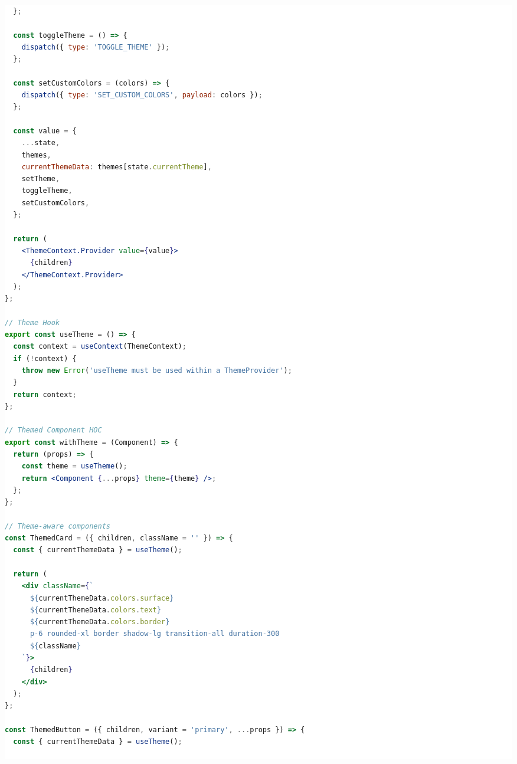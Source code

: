 ```jsx
  };

  const toggleTheme = () => {
    dispatch({ type: 'TOGGLE_THEME' });
  };

  const setCustomColors = (colors) => {
    dispatch({ type: 'SET_CUSTOM_COLORS', payload: colors });
  };

  const value = {
    ...state,
    themes,
    currentThemeData: themes[state.currentTheme],
    setTheme,
    toggleTheme,
    setCustomColors,
  };

  return (
    <ThemeContext.Provider value={value}>
      {children}
    </ThemeContext.Provider>
  );
};

// Theme Hook
export const useTheme = () => {
  const context = useContext(ThemeContext);
  if (!context) {
    throw new Error('useTheme must be used within a ThemeProvider');
  }
  return context;
};

// Themed Component HOC
export const withTheme = (Component) => {
  return (props) => {
    const theme = useTheme();
    return <Component {...props} theme={theme} />;
  };
};

// Theme-aware components
const ThemedCard = ({ children, className = '' }) => {
  const { currentThemeData } = useTheme();
  
  return (
    <div className={`
      ${currentThemeData.colors.surface}
      ${currentThemeData.colors.text}
      ${currentThemeData.colors.border}
      p-6 rounded-xl border shadow-lg transition-all duration-300
      ${className}
    `}>
      {children}
    </div>
  );
};

const ThemedButton = ({ children, variant = 'primary', ...props }) => {
  const { currentThemeData } = useTheme();
  
```